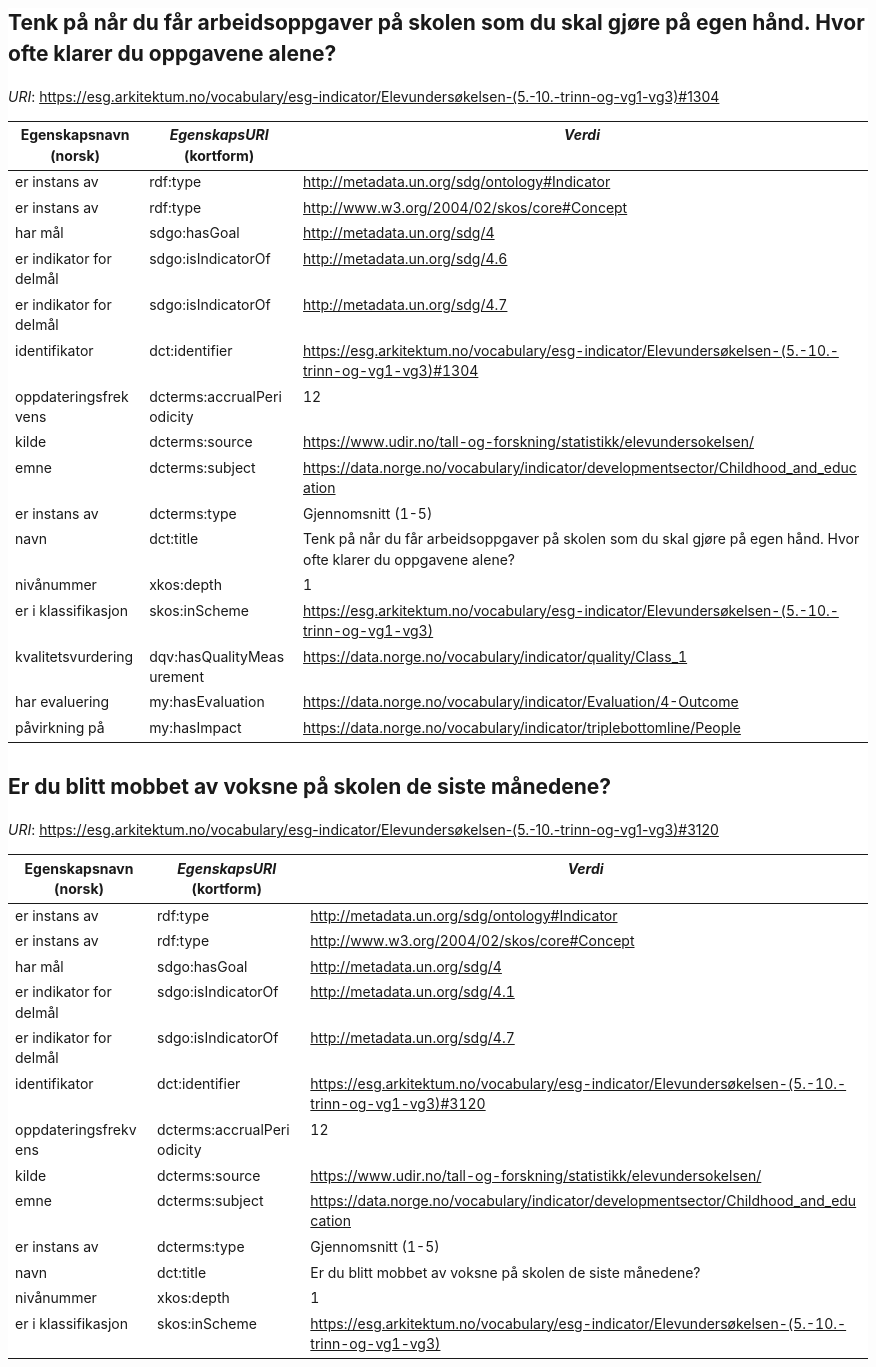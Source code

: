
<h2 id="1304">Tenk på når du får arbeidsoppgaver på skolen som du skal gjøre på egen hånd. Hvor ofte klarer du oppgavene alene?</h2>

*URI*: <https://esg.arkitektum.no/vocabulary/esg-indicator/Elevundersøkelsen-(5.-10.-trinn-og-vg1-vg3)#1304>

| Egenskapsnavn (norsk) | *EgenskapsURI* (kortform) | *Verdi* |
|------------------------|-----------------------------|-----------|
| er instans av | rdf:type | <http://metadata.un.org/sdg/ontology#Indicator> |
| er instans av | rdf:type | <http://www.w3.org/2004/02/skos/core#Concept> |
| har mål | sdgo:hasGoal | <http://metadata.un.org/sdg/4> |
| er indikator for delmål | sdgo:isIndicatorOf | <http://metadata.un.org/sdg/4.6> |
| er indikator for delmål | sdgo:isIndicatorOf | <http://metadata.un.org/sdg/4.7> |
| identifikator | dct:identifier | <https://esg.arkitektum.no/vocabulary/esg-indicator/Elevundersøkelsen-(5.-10.-trinn-og-vg1-vg3)#1304> |
| oppdateringsfrekvens | dcterms:accrualPeriodicity | 12 |
| kilde | dcterms:source | <https://www.udir.no/tall-og-forskning/statistikk/elevundersokelsen/> |
| emne | dcterms:subject | <https://data.norge.no/vocabulary/indicator/developmentsector/Childhood_and_education> |
| er instans av | dcterms:type | Gjennomsnitt (1-5) |
| navn | dct:title | Tenk på når du får arbeidsoppgaver på skolen som du skal gjøre på egen hånd. Hvor ofte klarer du oppgavene alene? |
| nivånummer | xkos:depth | 1 |
| er i klassifikasjon | skos:inScheme | <https://esg.arkitektum.no/vocabulary/esg-indicator/Elevundersøkelsen-(5.-10.-trinn-og-vg1-vg3)> |
| kvalitetsvurdering | dqv:hasQualityMeasurement | <https://data.norge.no/vocabulary/indicator/quality/Class_1> |
| har evaluering | my:hasEvaluation | <https://data.norge.no/vocabulary/indicator/Evaluation/4-Outcome> |
| påvirkning på | my:hasImpact | <https://data.norge.no/vocabulary/indicator/triplebottomline/People> |


<h2 id="3120">Er du blitt mobbet av voksne på skolen de siste månedene?</h2>

*URI*: <https://esg.arkitektum.no/vocabulary/esg-indicator/Elevundersøkelsen-(5.-10.-trinn-og-vg1-vg3)#3120>

| Egenskapsnavn (norsk) | *EgenskapsURI* (kortform) | *Verdi* |
|------------------------|-----------------------------|-----------|
| er instans av | rdf:type | <http://metadata.un.org/sdg/ontology#Indicator> |
| er instans av | rdf:type | <http://www.w3.org/2004/02/skos/core#Concept> |
| har mål | sdgo:hasGoal | <http://metadata.un.org/sdg/4> |
| er indikator for delmål | sdgo:isIndicatorOf | <http://metadata.un.org/sdg/4.1> |
| er indikator for delmål | sdgo:isIndicatorOf | <http://metadata.un.org/sdg/4.7> |
| identifikator | dct:identifier | <https://esg.arkitektum.no/vocabulary/esg-indicator/Elevundersøkelsen-(5.-10.-trinn-og-vg1-vg3)#3120> |
| oppdateringsfrekvens | dcterms:accrualPeriodicity | 12 |
| kilde | dcterms:source | <https://www.udir.no/tall-og-forskning/statistikk/elevundersokelsen/> |
| emne | dcterms:subject | <https://data.norge.no/vocabulary/indicator/developmentsector/Childhood_and_education> |
| er instans av | dcterms:type | Gjennomsnitt (1-5) |
| navn | dct:title | Er du blitt mobbet av voksne på skolen de siste månedene? |
| nivånummer | xkos:depth | 1 |
| er i klassifikasjon | skos:inScheme | <https://esg.arkitektum.no/vocabulary/esg-indicator/Elevundersøkelsen-(5.-10.-trinn-og-vg1-vg3)> |